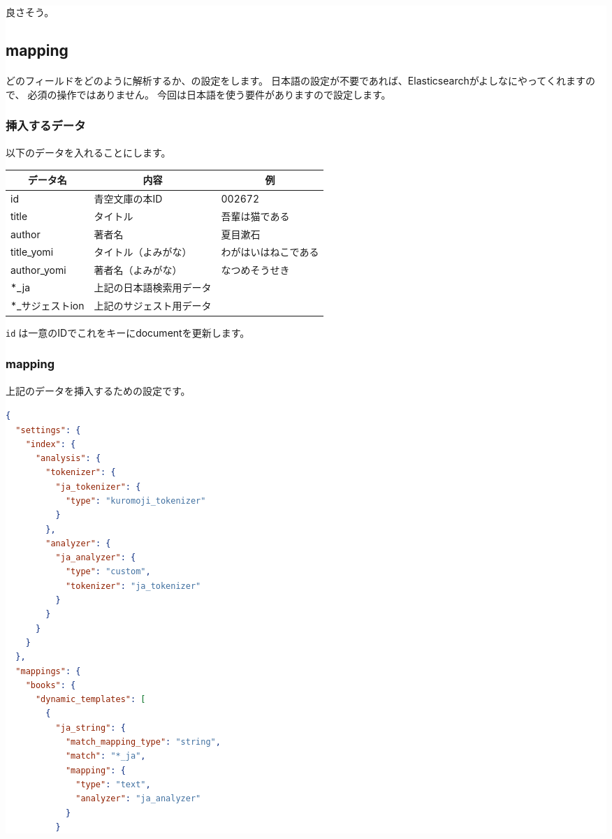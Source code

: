 良さそう。

## mapping

どのフィールドをどのように解析するか、の設定をします。
日本語の設定が不要であれば、Elasticsearchがよしなにやってくれますので、
 必須の操作ではありません。
今回は日本語を使う要件がありますので設定します。

### 挿入するデータ

以下のデータを入れることにします。

| データ名       | 内容                     | 例                   |
| -------------- | ------------------------ | -------------------- |
| id             | 青空文庫の本ID          | 002672               |
| title          | タイトル                 | 吾輩は猫である       |
| author         | 著者名                   | 夏目漱石             |
| title_yomi     | タイトル（よみがな）       | わがはいはねこである |
| author_yomi    | 著者名（よみがな）         | なつめそうせき       |
| \*\_ja         | 上記の日本語検索用データ |                      |
| \*\_サジェストion | 上記のサジェスト用データ |                      |

`id` は一意のIDでこれをキーにdocumentを更新します。

### mapping

上記のデータを挿入するための設定です。

```mapping.json
{
  "settings": {
    "index": {
      "analysis": {
        "tokenizer": {
          "ja_tokenizer": {
            "type": "kuromoji_tokenizer"
          }
        },
        "analyzer": {
          "ja_analyzer": {
            "type": "custom",
            "tokenizer": "ja_tokenizer"
          }
        }
      }
    }
  },
  "mappings": {
    "books": {
      "dynamic_templates": [
        {
          "ja_string": {
            "match_mapping_type": "string",
            "match": "*_ja",
            "mapping": {
              "type": "text",
              "analyzer": "ja_analyzer"
            }
          }
```